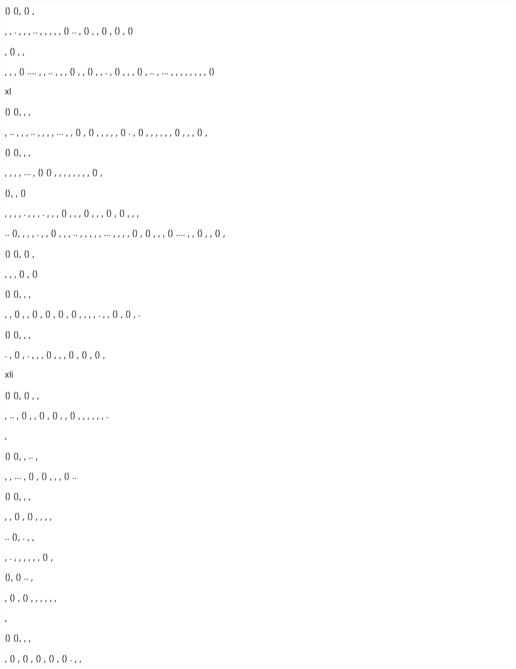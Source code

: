 () (), () ,

, , . , , , .. , , , , , () .. , () , , () , () , ()

, () , ,

, , , () .... , , .. , , , () , , () , , . , () , , , () , .. , ... , , , , , , , , ()

xl

() (), , ,

, .. , , , .. , , , , ... , , () , () , , , , , () . , () , , , , , , () , , , () ,

() (), , ,

, , , , ... , () () , , , , , , , , () ,

(), , ()

, , , , . , , , . , , , () , , , () , , , () , () , , ,

.. (), , , , . , , () , , , .. , , , , , ... , , , , () , () , , , () .... , , () , , () ,

() (), () ,

, , , () , ()

() (), , ,

, , () , , () , () , () , () , , , , . , , () , () , .

() (), , ,

. , () , . , , , () , , , () , () , () ,

xli

() (), () , ,

, .. , () , , () , () , , () , , , , , , .

,

() (), , .. ,

, , ... , () , () , , , () ..

() (), , ,

, , () , () , , , ,

.. (), . , ,

, . , , , , , , () ,

(), () .. ,

, () , () , , , , , ,

,

() (), , ,

, () , () , () , () , () . , ,
